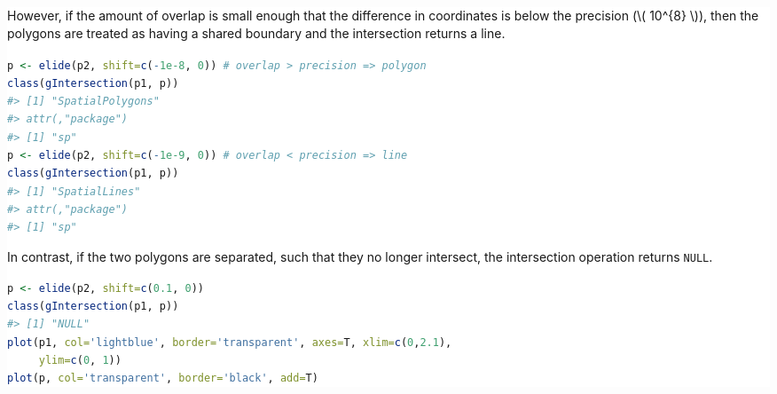 However, if the amount of overlap is small enough that the difference in coordinates is below the precision (\\( 10^{8} \\)), then the polygons are treated as having a shared boundary and the intersection returns a line.  


```r
p <- elide(p2, shift=c(-1e-8, 0)) # overlap > precision => polygon
class(gIntersection(p1, p)) 
#> [1] "SpatialPolygons"
#> attr(,"package")
#> [1] "sp"
p <- elide(p2, shift=c(-1e-9, 0)) # overlap < precision => line
class(gIntersection(p1, p)) 
#> [1] "SpatialLines"
#> attr(,"package")
#> [1] "sp"
```

In contrast, if the two polygons are separated, such that they no longer intersect, the intersection operation returns `NULL`.  


```r
p <- elide(p2, shift=c(0.1, 0))
class(gIntersection(p1, p))
#> [1] "NULL"
plot(p1, col='lightblue', border='transparent', axes=T, xlim=c(0,2.1), 
     ylim=c(0, 1))
plot(p, col='transparent', border='black', add=T)
```
